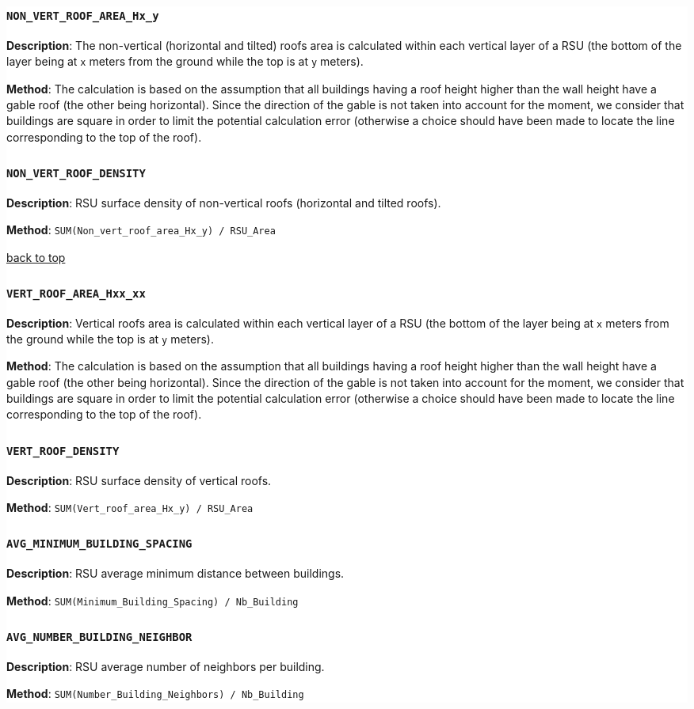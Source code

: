 ### `NON_VERT_ROOF_AREA_Hx_y`

**Description**: The non-vertical (horizontal and tilted) roofs area is calculated within each vertical layer of a RSU (the bottom of the layer being at `x` meters from the ground while the top is at `y` meters).

**Method**: The calculation is based on the assumption that all buildings having a roof height higher than the wall height have a gable roof (the other being horizontal). Since the direction of the gable is not taken into account for the moment, we consider that buildings are square in order to limit the potential calculation error (otherwise a choice should have been made to locate the line corresponding to the top of the roof).



### `NON_VERT_ROOF_DENSITY`

**Description**: RSU surface density of non-vertical roofs (horizontal and tilted roofs).

**Method**: `SUM(Non_vert_roof_area_Hx_y) / RSU_Area`



[back to top](#the-rsu_indicators-table)



### `VERT_ROOF_AREA_Hxx_xx`

**Description**: Vertical roofs area is calculated within each vertical layer of a RSU (the bottom of the layer being at `x` meters from the ground while the top is at `y` meters).

**Method**: The calculation is based on the assumption that all buildings having a roof height higher than the wall height have a gable roof (the other being horizontal). Since the direction of the gable is not taken into account for the moment, we consider that buildings are square in order to limit the potential calculation error (otherwise a choice should have been made to locate the line corresponding to the top of the roof).



### `VERT_ROOF_DENSITY`

**Description**: RSU surface density of vertical roofs.

**Method**: `SUM(Vert_roof_area_Hx_y) / RSU_Area`



### `AVG_MINIMUM_BUILDING_SPACING`

**Description**: RSU average minimum distance between buildings.

**Method**: `SUM(Minimum_Building_Spacing) / Nb_Building `



### `AVG_NUMBER_BUILDING_NEIGHBOR`

**Description**: RSU average number of neighbors per building.

**Method**: `SUM(Number_Building_Neighbors) / Nb_Building `
